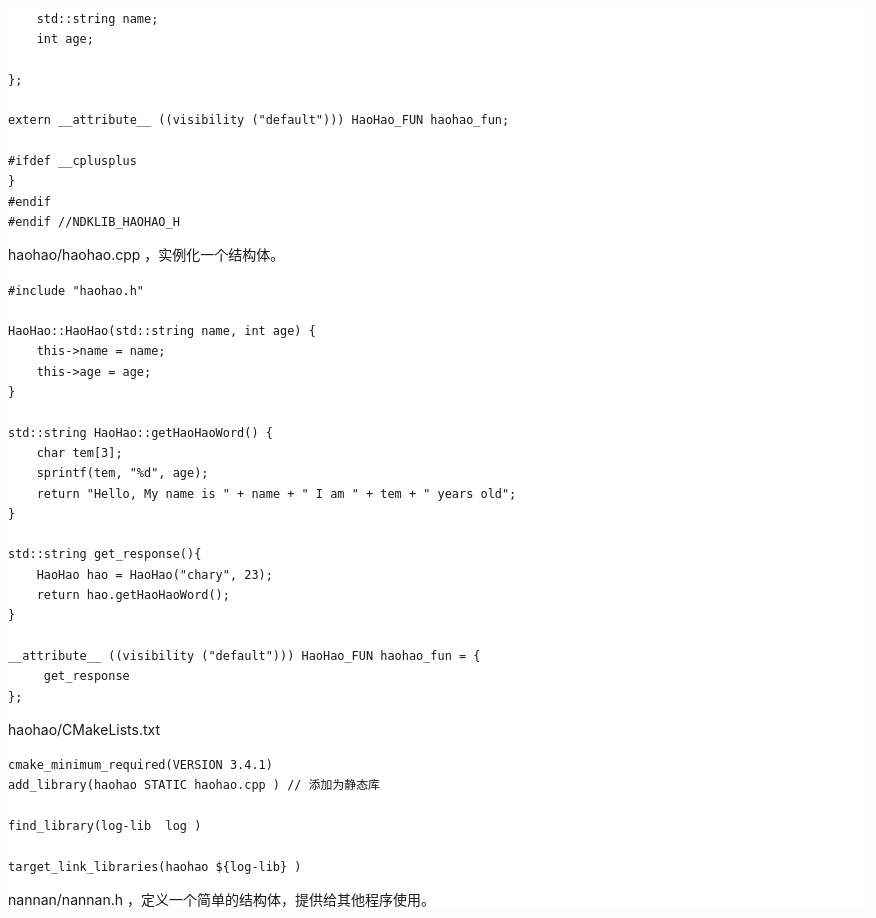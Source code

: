 ```
    std::string name;
    int age;

};

extern __attribute__ ((visibility ("default"))) HaoHao_FUN haohao_fun;

#ifdef __cplusplus
}
#endif
#endif //NDKLIB_HAOHAO_H

```

haohao/haohao.cpp ，实例化一个结构体。

```
#include "haohao.h"

HaoHao::HaoHao(std::string name, int age) {
    this->name = name;
    this->age = age;
}

std::string HaoHao::getHaoHaoWord() {
    char tem[3];
    sprintf(tem, "%d", age);
    return "Hello, My name is " + name + " I am " + tem + " years old";
}

std::string get_response(){
    HaoHao hao = HaoHao("chary", 23);
    return hao.getHaoHaoWord();
}

__attribute__ ((visibility ("default"))) HaoHao_FUN haohao_fun = {
     get_response
};

```

haohao/CMakeLists.txt

```
cmake_minimum_required(VERSION 3.4.1)
add_library(haohao STATIC haohao.cpp ) // 添加为静态库

find_library(log-lib  log )

target_link_libraries(haohao ${log-lib} )

```

nannan/nannan.h ，定义一个简单的结构体，提供给其他程序使用。
